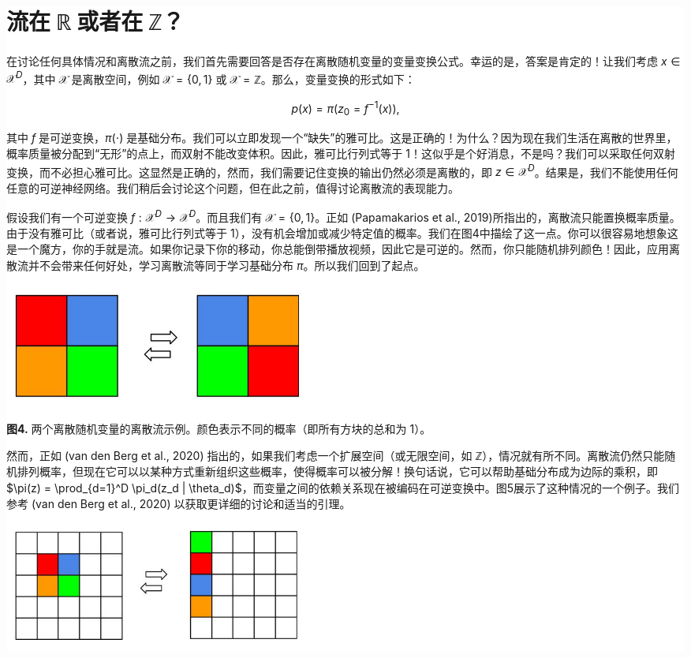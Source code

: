 
# 流在 $\mathbb{R}$ 或者在 $\mathbb{Z}$？

在讨论任何具体情况和离散流之前，我们首先需要回答是否存在离散随机变量的变量变换公式。幸运的是，答案是肯定的！让我们考虑 $x \in \mathcal X^D$，其中 $\mathcal X$ 是离散空间，例如 $\mathcal X = \{0, 1\}$ 或 $\mathcal X = \mathbb{Z}$。那么，变量变换的形式如下：

$$
p(x) = \pi(z_0 = f^{-1}(x)),
$$

其中 $f$ 是可逆变换，$\pi(\cdot)$ 是基础分布。我们可以立即发现一个“缺失”的雅可比。这是正确的！为什么？因为现在我们生活在离散的世界里，概率质量被分配到“无形”的点上，而双射不能改变体积。因此，雅可比行列式等于 1！这似乎是个好消息，不是吗？我们可以采取任何双射变换，而不必担心雅可比。这显然是正确的，然而，我们需要记住变换的输出仍然必须是离散的，即 $z \in \mathcal X^D$。结果是，我们不能使用任何任意的可逆神经网络。我们稍后会讨论这个问题，但在此之前，值得讨论离散流的表现能力。

假设我们有一个可逆变换 $f: \mathcal X^D \to \mathcal X^D$。而且我们有 $\mathcal X  = \{0, 1\}$。正如 (Papamakarios et al., 2019)所指出的，离散流只能置换概率质量。由于没有雅可比（或者说，雅可比行列式等于 1），没有机会增加或减少特定值的概率。我们在图4中描绘了这一点。你可以很容易地想象这是一个魔方，你的手就是流。如果你记录下你的移动，你总能倒带播放视频，因此它是可逆的。然而，你只能随机排列颜色！因此，应用离散流并不会带来任何好处，学习离散流等同于学习基础分布 $\pi$。所以我们回到了起点。

<img src="figures/06_integer_discrete_flows/24102204.jpg" style="zoom: 60%" />

**图4.** 两个离散随机变量的离散流示例。颜色表示不同的概率（即所有方块的总和为 1）。

然而，正如 (van den Berg et al., 2020) 指出的，如果我们考虑一个扩展空间（或无限空间，如 $\mathbb{Z}$），情况就有所不同。离散流仍然只能随机排列概率，但现在它可以以某种方式重新组织这些概率，使得概率可以被分解！换句话说，它可以帮助基础分布成为边际的乘积，即 $\pi(z) = \prod_{d=1}^D \pi_d(z_d | \theta_d)$，而变量之间的依赖关系现在被编码在可逆变换中。图5展示了这种情况的一个例子。我们参考 (van den Berg et al., 2020) 以获取更详细的讨论和适当的引理。

<img src="figures/06_integer_discrete_flows/24102205.jpg" style="zoom: 60%" />

